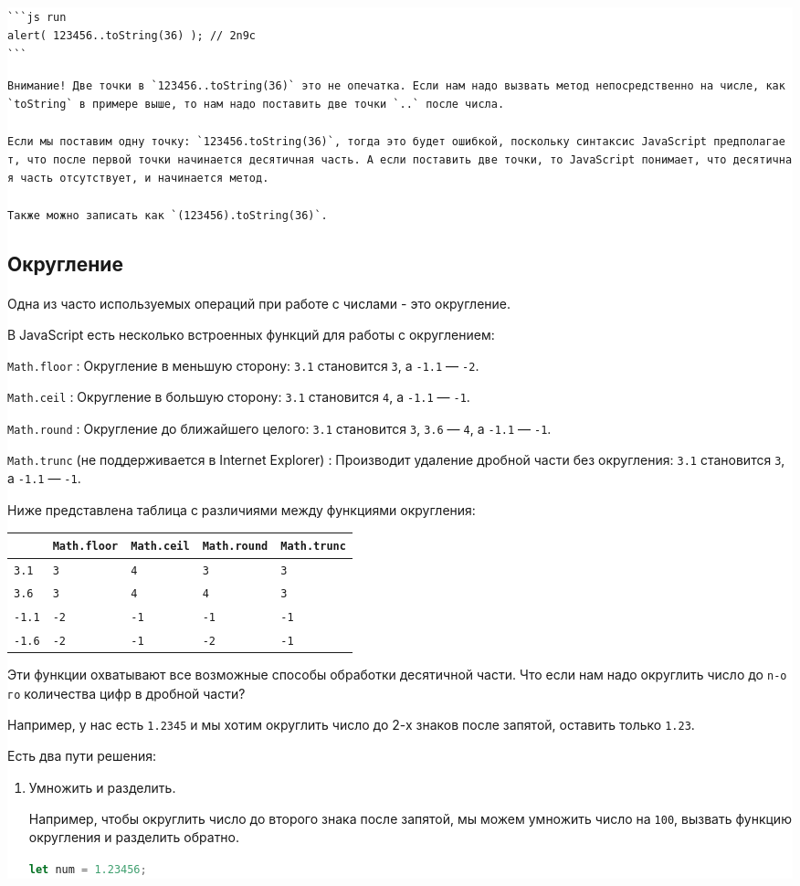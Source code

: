     ```js run
    alert( 123456..toString(36) ); // 2n9c
    ```

```warn header="Две точки для вызова метода"
Внимание! Две точки в `123456..toString(36)` это не опечатка. Если нам надо вызвать метод непосредственно на числе, как `toString` в примере выше, то нам надо поставить две точки `..` после числа.

Если мы поставим одну точку: `123456.toString(36)`, тогда это будет ошибкой, поскольку синтаксис JavaScript предполагает, что после первой точки начинается десятичная часть. А если поставить две точки, то JavaScript понимает, что десятичная часть отсутствует, и начинается метод.

Также можно записать как `(123456).toString(36)`.
```

## Округление

Одна из часто используемых операций при работе с числами - это округление.

В JavaScript есть несколько встроенных функций для работы с округлением:

`Math.floor`
: Округление в меньшую сторону: `3.1` становится `3`, а `-1.1` — `-2`.

`Math.ceil`
: Округление в большую сторону: `3.1` становится `4`, а `-1.1` — `-1`.

`Math.round`
: Округление до ближайшего целого: `3.1` становится `3`, `3.6` — `4`, а `-1.1` — `-1`.

`Math.trunc` (не поддерживается в Internet Explorer)
: Производит удаление дробной части без округления: `3.1` становится `3`, а `-1.1` — `-1`.

Ниже представлена таблица с различиями между функциями округления:

|   | `Math.floor` | `Math.ceil` | `Math.round` | `Math.trunc` |
|---|---------|--------|---------|---------|
|`3.1`|  `3`    |   `4`  |    `3`  |   `3`   |
|`3.6`|  `3`    |   `4`  |    `4`  |   `3`   |
|`-1.1`|  `-2`    |   `-1`  |    `-1`  |   `-1`   |
|`-1.6`|  `-2`    |   `-1`  |    `-2`  |   `-1`   |


Эти функции охватывают все возможные способы обработки десятичной части. Что если нам надо округлить число до `n-ого` количества цифр в дробной части?

Например, у нас есть `1.2345` и мы хотим округлить число до 2-х знаков после запятой, оставить только `1.23`.

Есть два пути решения:

1. Умножить и разделить.

    Например, чтобы округлить число до второго знака после запятой, мы можем умножить число на `100`, вызвать функцию округления и разделить обратно.
    ```js run
    let num = 1.23456;
